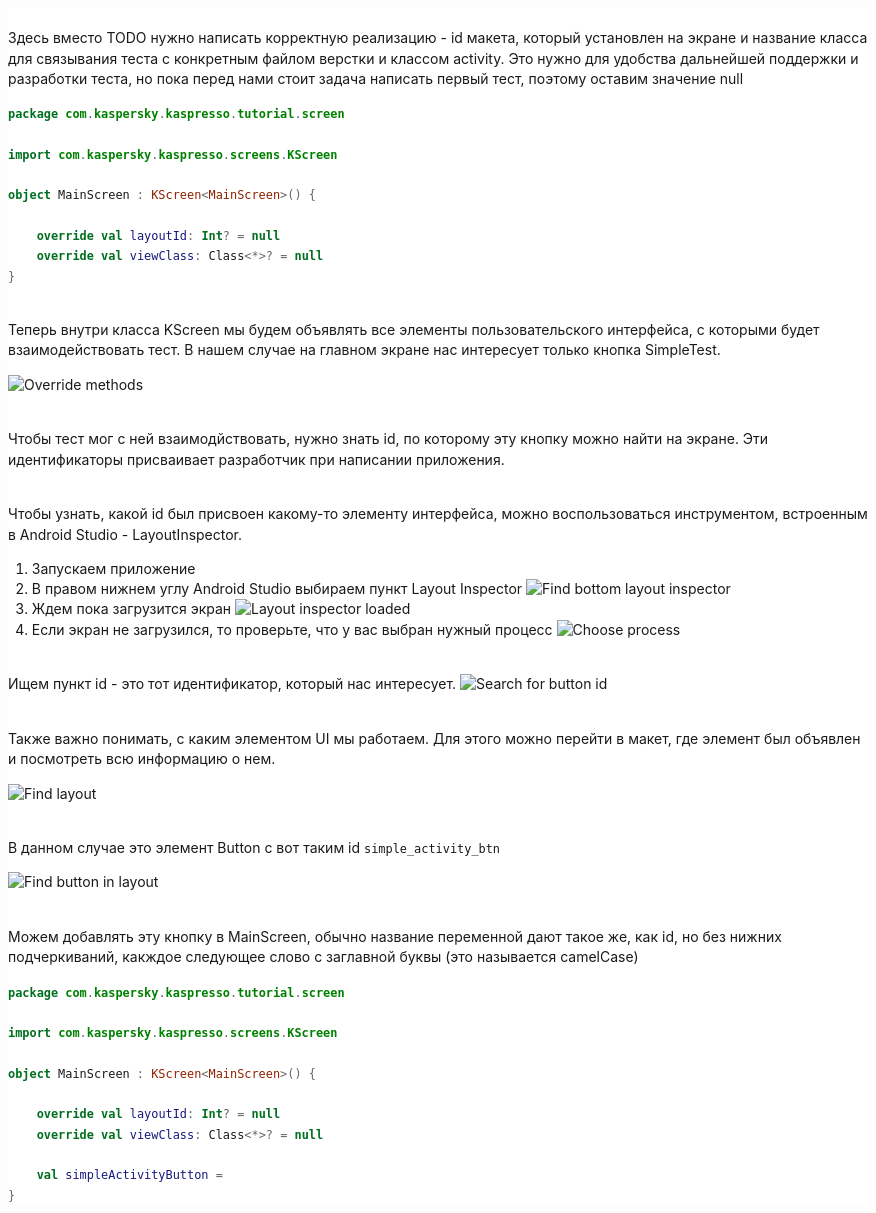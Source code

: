 
<br>Здесь вместо TODO нужно написать корректную реализацию - id макета, который установлен на экране и название класса для связывания теста с конкретным файлом верстки и классом activity. Это нужно для удобства дальнейшей поддержки и разработки теста, но пока перед нами стоит задача написать первый тест, поэтому оставим значение null

```kotlin
package com.kaspersky.kaspresso.tutorial.screen

import com.kaspersky.kaspresso.screens.KScreen

object MainScreen : KScreen<MainScreen>() {

    override val layoutId: Int? = null
    override val viewClass: Class<*>? = null
}
```

<br>Теперь внутри класса KScreen мы будем объявлять все элементы пользовательского интерфейса, с которыми будет взаимодействовать тест. В нашем случае на главном экране нас интересует только кнопка SimpleTest. 

<img src="../images/simple_test/simple_test_button.png" alt="Override methods" width="300"/>

<br> Чтобы тест мог с ней взаимодйствовать, нужно знать id, по которому эту кнопку можно найти на экране. Эти идентификаторы присваивает разработчик при написании приложения. 

<br>Чтобы узнать, какой id был присвоен какому-то элементу интерфейса, можно воспользоваться инструментом, встроенным в Android Studio - LayoutInspector.

<ol>
    <li>Запускаем приложение</li>
    <li>В правом нижнем углу Android Studio выбираем пункт Layout Inspector <img src="../images/simple_test/bottom_layout_inspector.png" alt="Find bottom layout inspector"/></li>
    <li>Ждем пока загрузится экран <img src="../images/simple_test/loaded_inspector.png" alt="Layout inspector loaded"/></li>
    <li>Если экран не загрузился, то проверьте, что у вас выбран нужный процесс <img src="../images/simple_test/choose_process.png" alt="Choose process"/></li>
</ol>
<br>Ищем пункт id - это тот идентификатор, который нас интересует. 

<img src="../images/simple_test/button_id_search.png" alt="Search for button id"/>

<br>Также важно понимать, с каким элементом UI мы работаем. Для этого можно перейти в макет, где элемент был объявлен и посмотреть всю информацию о нем.

<img src="../images/simple_test/find_layout.png" alt="Find layout"/>

<br>В данном случае это элемент Button c вот таким id `simple_activity_btn`

<img src="../images/simple_test/button_in_layout.png" alt="Find button in layout"/>

<br>Можем добавлять эту кнопку в MainScreen, обычно название переменной дают такое же, как id, но без нижних подчеркиваний, какждое следующее слово с заглавной буквы (это называется camelCase)

```kotlin
package com.kaspersky.kaspresso.tutorial.screen

import com.kaspersky.kaspresso.screens.KScreen

object MainScreen : KScreen<MainScreen>() {

    override val layoutId: Int? = null
    override val viewClass: Class<*>? = null

    val simpleActivityButton = 
}
```